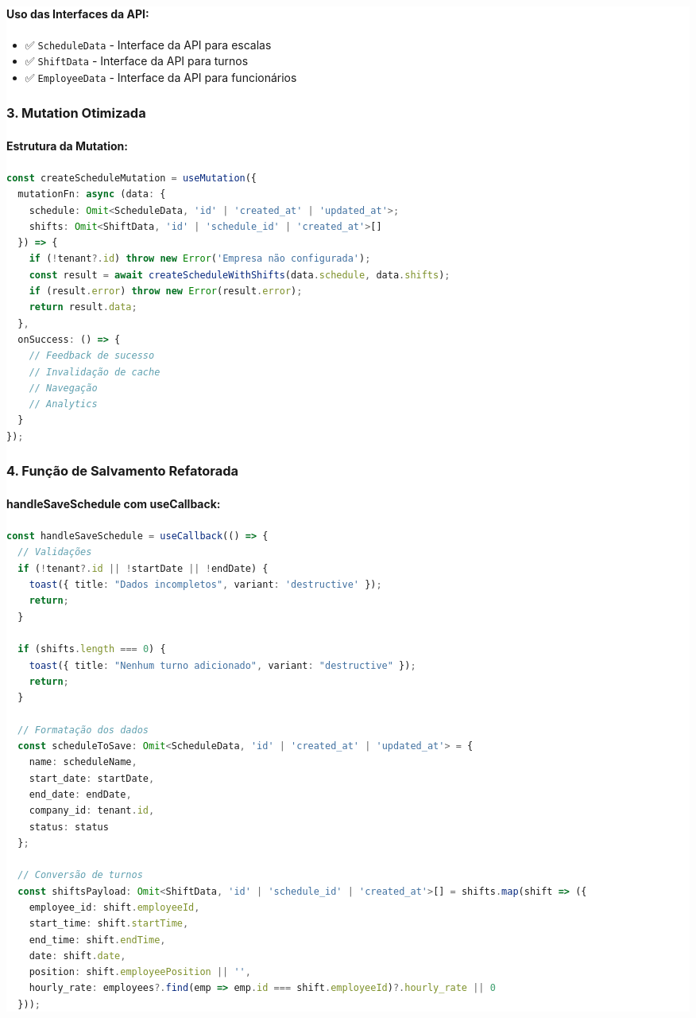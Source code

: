#### **Uso das Interfaces da API:**
- ✅ `ScheduleData` - Interface da API para escalas
- ✅ `ShiftData` - Interface da API para turnos
- ✅ `EmployeeData` - Interface da API para funcionários

### **3. Mutation Otimizada**

#### **Estrutura da Mutation:**
```typescript
const createScheduleMutation = useMutation({
  mutationFn: async (data: { 
    schedule: Omit<ScheduleData, 'id' | 'created_at' | 'updated_at'>; 
    shifts: Omit<ShiftData, 'id' | 'schedule_id' | 'created_at'>[] 
  }) => {
    if (!tenant?.id) throw new Error('Empresa não configurada');
    const result = await createScheduleWithShifts(data.schedule, data.shifts);
    if (result.error) throw new Error(result.error);
    return result.data;
  },
  onSuccess: () => {
    // Feedback de sucesso
    // Invalidação de cache
    // Navegação
    // Analytics
  }
});
```

### **4. Função de Salvamento Refatorada**

#### **handleSaveSchedule com useCallback:**
```typescript
const handleSaveSchedule = useCallback(() => {
  // Validações
  if (!tenant?.id || !startDate || !endDate) {
    toast({ title: "Dados incompletos", variant: 'destructive' });
    return;
  }

  if (shifts.length === 0) {
    toast({ title: "Nenhum turno adicionado", variant: "destructive" });
    return;
  }

  // Formatação dos dados
  const scheduleToSave: Omit<ScheduleData, 'id' | 'created_at' | 'updated_at'> = {
    name: scheduleName,
    start_date: startDate,
    end_date: endDate,
    company_id: tenant.id,
    status: status
  };

  // Conversão de turnos
  const shiftsPayload: Omit<ShiftData, 'id' | 'schedule_id' | 'created_at'>[] = shifts.map(shift => ({
    employee_id: shift.employeeId,
    start_time: shift.startTime,
    end_time: shift.endTime,
    date: shift.date,
    position: shift.employeePosition || '',
    hourly_rate: employees?.find(emp => emp.id === shift.employeeId)?.hourly_rate || 0
  }));
```